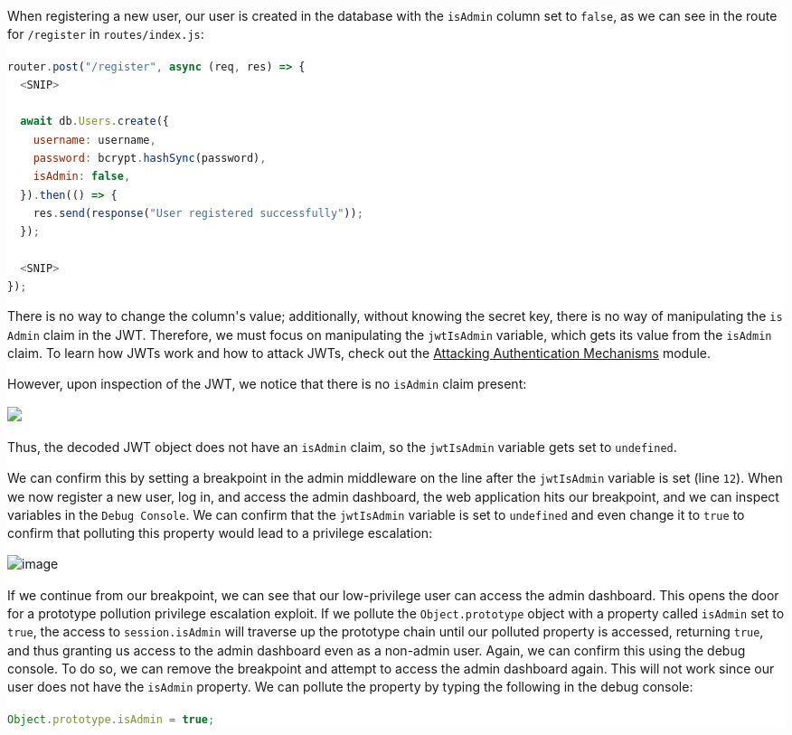 When registering a new user, our user is created in the database with the `isAdmin` column set to `false`, as we can see in the route for `/register` in `routes/index.js`:

```javascript
router.post("/register", async (req, res) => {
  <SNIP>

  await db.Users.create({
    username: username,
    password: bcrypt.hashSync(password),
    isAdmin: false,
  }).then(() => {
    res.send(response("User registered successfully"));
  });

  <SNIP>
});

```

There is no way to change the column's value; additionally, without knowing the secret key, there is no way of manipulating the `isAdmin` claim in the JWT. Therefore, we must focus on manipulating the `jwtIsAdmin` variable, which gets its value from the `isAdmin` claim. To learn how JWTs work and how to attack JWTs, check out the [Attacking Authentication Mechanisms](https://academy.hackthebox.com/module/details/170) module.

However, upon inspection of the JWT, we notice that there is no `isAdmin` claim present:

![](x2gJ3cqQZL8U.png)

Thus, the decoded JWT object does not have an `isAdmin` claim, so the `jwtIsAdmin` variable gets set to `undefined`.

We can confirm this by setting a breakpoint in the admin middleware on the line after the `jwtIsAdmin` variable is set (line `12`). When we now register a new user, log in, and access the admin dashboard, the web application hits our breakpoint, and we can inspect variables in the `Debug Console`. We can confirm that the `jwtIsAdmin` variable is set to `undefined` and even change it to `true` to confirm that polluting this property would lead to a privilege escalation:

![image](BY1M1vo9sNgA.png)

If we continue from our breakpoint, we can see that our low-privilege user can access the admin dashboard. This opens the door for a prototype pollution privilege escalation exploit. If we pollute the `Object.prototype` object with a property called `isAdmin` set to `true`, the access to `session.isAdmin` will traverse up the prototype chain until our polluted property is accessed, returning `true`, and thus granting us access to the admin dashboard even as a non-admin user. Again, we can confirm this using the debug console. To do so, we can remove the breakpoint and attempt to access the admin dashboard again. This will not work since our user does not have the `isAdmin` property. We can pollute the property by typing the following in the debug console:

```javascript
Object.prototype.isAdmin = true;

```
